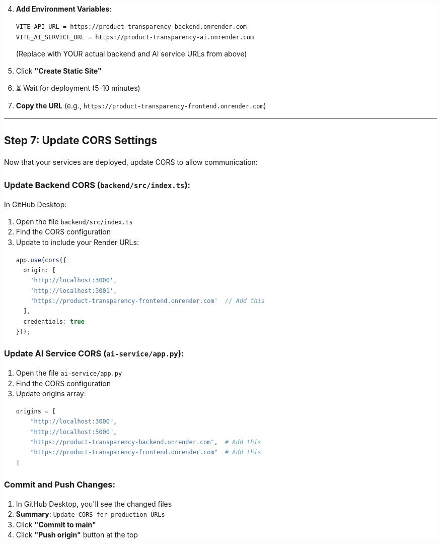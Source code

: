 4. **Add Environment Variables**:
   ```
   VITE_API_URL = https://product-transparency-backend.onrender.com
   VITE_AI_SERVICE_URL = https://product-transparency-ai.onrender.com
   ```
   (Replace with YOUR actual backend and AI service URLs from above)

5. Click **"Create Static Site"**
6. ⏳ Wait for deployment (5-10 minutes)
7. **Copy the URL** (e.g., `https://product-transparency-frontend.onrender.com`)

---

## **Step 7: Update CORS Settings**

Now that your services are deployed, update CORS to allow communication:

### **Update Backend CORS** (`backend/src/index.ts`):

In GitHub Desktop:
1. Open the file `backend/src/index.ts`
2. Find the CORS configuration
3. Update to include your Render URLs:
   ```typescript
   app.use(cors({
     origin: [
       'http://localhost:3000',
       'http://localhost:3001',
       'https://product-transparency-frontend.onrender.com'  // Add this
     ],
     credentials: true
   }));
   ```

### **Update AI Service CORS** (`ai-service/app.py`):

1. Open the file `ai-service/app.py`
2. Find the CORS configuration
3. Update origins array:
   ```python
   origins = [
       "http://localhost:3000",
       "http://localhost:5000",
       "https://product-transparency-backend.onrender.com",  # Add this
       "https://product-transparency-frontend.onrender.com"  # Add this
   ]
   ```

### **Commit and Push Changes**:

1. In GitHub Desktop, you'll see the changed files
2. **Summary**: `Update CORS for production URLs`
3. Click **"Commit to main"**
4. Click **"Push origin"** button at the top

